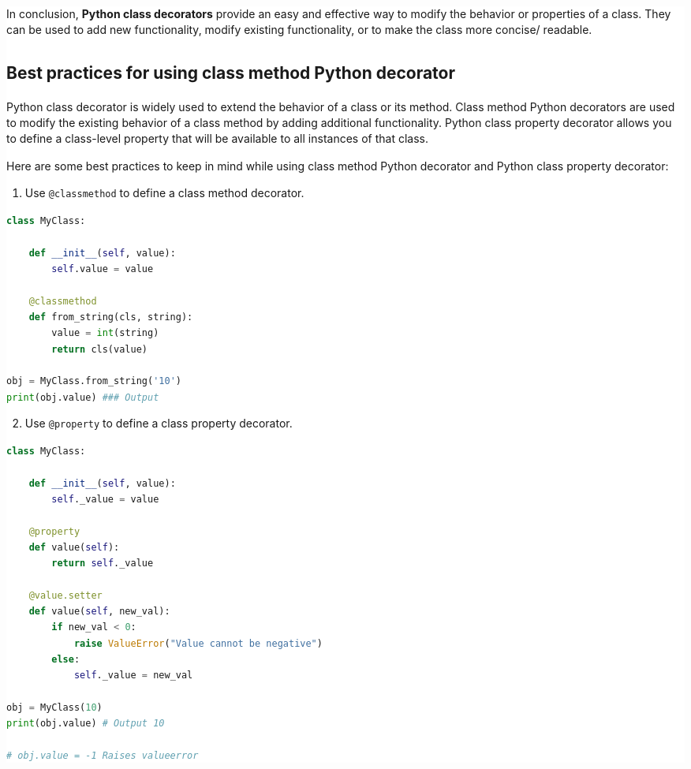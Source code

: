In conclusion, **Python class decorators** provide an easy and effective way to modify the behavior or properties of a class. They can be used to add new functionality, modify existing functionality, or to make the class more concise/ readable.  
  
## Best practices for using class method Python decorator  

Python class decorator is widely used to extend the behavior of a class or its method. Class method Python decorators are used to modify the existing behavior of a class method by adding additional functionality. Python class property decorator allows you to define a class-level property that will be available to all instances of that class.

Here are some best practices to keep in mind while using class method Python decorator and Python class property decorator:

1. Use `@classmethod` to define a class method decorator.

```python
class MyClass:

    def __init__(self, value):
        self.value = value

    @classmethod
    def from_string(cls, string):
        value = int(string)
        return cls(value)

obj = MyClass.from_string('10')
print(obj.value) ### Output

```

2. Use `@property` to define a class property decorator.

```python
class MyClass:

    def __init__(self, value):
        self._value = value

    @property
    def value(self):
        return self._value

    @value.setter
    def value(self, new_val):
        if new_val < 0:
            raise ValueError("Value cannot be negative")
        else:
            self._value = new_val

obj = MyClass(10)
print(obj.value) # Output 10

# obj.value = -1 Raises valueerror

```
